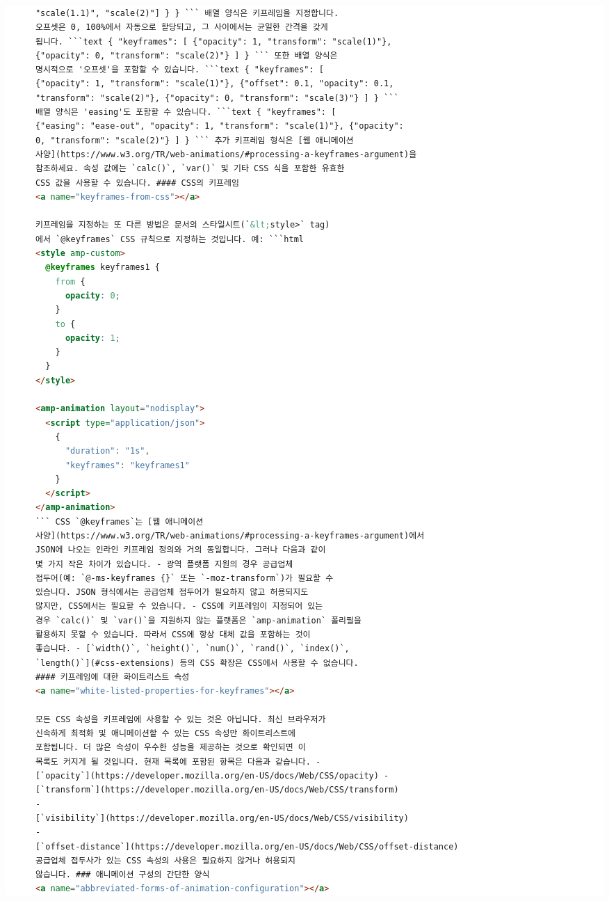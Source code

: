 ````html
      "scale(1.1)", "scale(2)"] } } ``` 배열 양식은 키프레임을 지정합니다.
      오프셋은 0, 100%에서 자동으로 할당되고, 그 사이에서는 균일한 간격을 갖게
      됩니다. ```text { "keyframes": [ {"opacity": 1, "transform": "scale(1)"},
      {"opacity": 0, "transform": "scale(2)"} ] } ``` 또한 배열 양식은
      명시적으로 '오프셋'을 포함할 수 있습니다. ```text { "keyframes": [
      {"opacity": 1, "transform": "scale(1)"}, {"offset": 0.1, "opacity": 0.1,
      "transform": "scale(2)"}, {"opacity": 0, "transform": "scale(3)"} ] } ```
      배열 양식은 'easing'도 포함할 수 있습니다. ```text { "keyframes": [
      {"easing": "ease-out", "opacity": 1, "transform": "scale(1)"}, {"opacity":
      0, "transform": "scale(2)"} ] } ``` 추가 키프레임 형식은 [웹 애니메이션
      사양](https://www.w3.org/TR/web-animations/#processing-a-keyframes-argument)을
      참조하세요. 속성 값에는 `calc()`, `var()` 및 기타 CSS 식을 포함한 유효한
      CSS 값을 사용할 수 있습니다. #### CSS의 키프레임
      <a name="keyframes-from-css"></a>

      키프레임을 지정하는 또 다른 방법은 문서의 스타일시트(`&lt;style>` tag)
      에서 `@keyframes` CSS 규칙으로 지정하는 것입니다. 예: ```html
      <style amp-custom>
        @keyframes keyframes1 {
          from {
            opacity: 0;
          }
          to {
            opacity: 1;
          }
        }
      </style>

      <amp-animation layout="nodisplay">
        <script type="application/json">
          {
            "duration": "1s",
            "keyframes": "keyframes1"
          }
        </script>
      </amp-animation>
      ``` CSS `@keyframes`는 [웹 애니메이션
      사양](https://www.w3.org/TR/web-animations/#processing-a-keyframes-argument)에서
      JSON에 나오는 인라인 키프레임 정의와 거의 동일합니다. 그러나 다음과 같이
      몇 가지 작은 차이가 있습니다. - 광역 플랫폼 지원의 경우 공급업체
      접두어(예: `@-ms-keyframes {}` 또는 `-moz-transform`)가 필요할 수
      있습니다. JSON 형식에서는 공급업체 접두어가 필요하지 않고 허용되지도
      않지만, CSS에서는 필요할 수 있습니다. - CSS에 키프레임이 지정되어 있는
      경우 `calc()` 및 `var()`을 지원하지 않는 플랫폼은 `amp-animation` 폴리필을
      활용하지 못할 수 있습니다. 따라서 CSS에 항상 대체 값을 포함하는 것이
      좋습니다. - [`width()`, `height()`, `num()`, `rand()`, `index()`,
      `length()`](#css-extensions) 등의 CSS 확장은 CSS에서 사용할 수 없습니다.
      #### 키프레임에 대한 화이트리스트 속성
      <a name="white-listed-properties-for-keyframes"></a>

      모든 CSS 속성을 키프레임에 사용할 수 있는 것은 아닙니다. 최신 브라우저가
      신속하게 최적화 및 애니메이션할 수 있는 CSS 속성만 화이트리스트에
      포함됩니다. 더 많은 속성이 우수한 성능을 제공하는 것으로 확인되면 이
      목록도 커지게 될 것입니다. 현재 목록에 포함된 항목은 다음과 같습니다. -
      [`opacity`](https://developer.mozilla.org/en-US/docs/Web/CSS/opacity) -
      [`transform`](https://developer.mozilla.org/en-US/docs/Web/CSS/transform)
      -
      [`visibility`](https://developer.mozilla.org/en-US/docs/Web/CSS/visibility)
      -
      [`offset-distance`](https://developer.mozilla.org/en-US/docs/Web/CSS/offset-distance)
      공급업체 접두사가 있는 CSS 속성의 사용은 필요하지 않거나 허용되지
      않습니다. ### 애니메이션 구성의 간단한 양식
      <a name="abbreviated-forms-of-animation-configuration"></a>
````